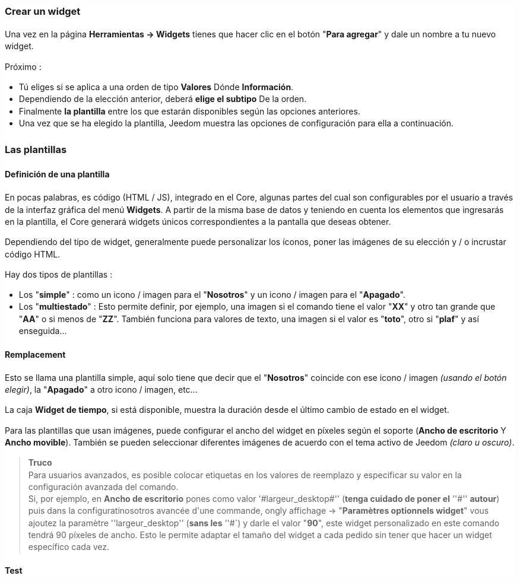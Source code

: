 ### Crear un widget

Una vez en la página **Herramientas → Widgets** tienes que hacer clic en el botón "**Para agregar**" y dale un nombre a tu nuevo widget.

Próximo :
- Tú eliges si se aplica a una orden de tipo **Valores** Dónde **Información**.
- Dependiendo de la elección anterior, deberá **elige el subtipo** De la orden.
- Finalmente **la plantilla** entre los que estarán disponibles según las opciones anteriores.
- Una vez que se ha elegido la plantilla, Jeedom muestra las opciones de configuración para ella a continuación.

### Las plantillas

#### Definición de una plantilla

En pocas palabras, es código (HTML / JS), integrado en el Core, algunas partes del cual son configurables por el usuario a través de la interfaz gráfica del menú **Widgets**. A partir de la misma base de datos y teniendo en cuenta los elementos que ingresarás en la plantilla, el Core generará widgets únicos correspondientes a la pantalla que deseas obtener.

Dependiendo del tipo de widget, generalmente puede personalizar los íconos, poner las imágenes de su elección y / o incrustar código HTML.

Hay dos tipos de plantillas :

- Los "**simple**" : como un icono / imagen para el "**Nosotros**" y un icono / imagen para el "**Apagado**".
- Los "**multiestado**" : Esto permite definir, por ejemplo, una imagen si el comando tiene el valor "**XX**" y otro tan grande que "**AA**" o si menos de "**ZZ**". También funciona para valores de texto, una imagen si el valor es "**toto**", otro si "**plaf**" y así enseguida...

#### Remplacement

Esto se llama una plantilla simple, aquí solo tiene que decir que el "**Nosotros**" coincide con ese icono / imagen *(usando el botón elegir)*, la "**Apagado**" a otro icono / imagen, etc...      

La caja **Widget de tiempo**, si está disponible, muestra la duración desde el último cambio de estado en el widget.

Para las plantillas que usan imágenes, puede configurar el ancho del widget en píxeles según el soporte (**Ancho de escritorio** Y **Ancho movible**). También se pueden seleccionar diferentes imágenes de acuerdo con el tema activo de Jeedom *(claro u oscuro)*.

>**Truco**     
>Para usuarios avanzados, es posible colocar etiquetas en los valores de reemplazo y especificar su valor en la configuración avanzada del comando.    
>Si, por ejemplo, en **Ancho de escritorio** pones como valor '#largeur_desktop#'' (**tenga cuidado de poner el** ''#'' **autour**) puis dans la configuratinosotros avancée d'une commande, ongly affichage → "**Paramètres optionnels widget**" vous ajoutez la paramètre ''largeur_desktop'' (**sans les** ''#`) y darle el valor "**90**", este widget personalizado en este comando tendrá 90 píxeles de ancho. Esto le permite adaptar el tamaño del widget a cada pedido sin tener que hacer un widget específico cada vez.

#### Test
